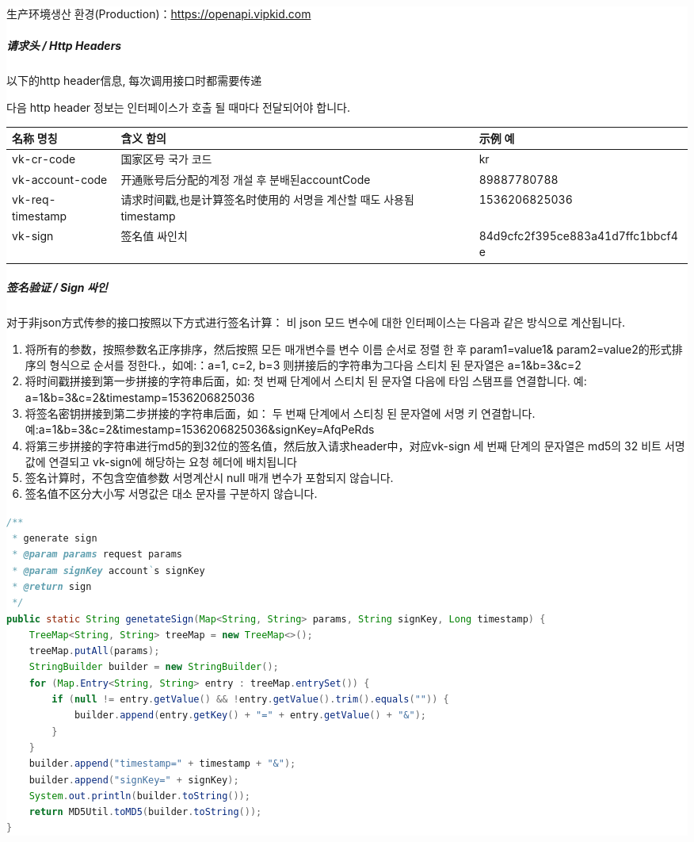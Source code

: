 生产环境생산 환경(Production)：https://openapi.vipkid.com

##### 请求头 / Http Headers

以下的http header信息, 每次调用接口时都需要传递

다음 http header 정보는 인터페이스가 호출 될 때마다 전달되어야 합니다.

|名称 명칭             |含义   함의        |示例  예             |
|:-------------------|:-------------- |:------------------|
|vk-cr-code          |国家区号      국가 코드   |kr                 |                          
|vk-account-code     |开通账号后分配的계정 개설 후 분배된accountCode|89887780788                   |                 
|vk-req-timestamp    |请求时间戳,也是计算签名时使用的 서명을 계산할 때도 사용됨 timestamp |1536206825036       |                 
|vk-sign             |签名值 싸인치          |84d9cfc2f395ce883a41d7ffc1bbcf4e|

##### 签名验证 / Sign 싸인

对于非json方式传参的接口按照以下方式进行签名计算：
비 json 모드 변수에 대한 인터페이스는 다음과 같은 방식으로 계산됩니다.

1. 将所有的参数，按照参数名正序排序，然后按照 모든 매개변수를 변수 이름 순서로 정렬 한 후 param1=value1& param2=value2的形式排序의 형식으로 순서를 정한다.，如예:：a=1, c=2, b=3 则拼接后的字符串为그다음 스티치 된 문자열은 a=1&b=3&c=2
2. 将时间戳拼接到第一步拼接的字符串后面，如:
첫 번째 단계에서 스티치 된 문자열 다음에 타임 스탬프를 연결합니다. 예: a=1&b=3&c=2&timestamp=1536206825036
3. 将签名密钥拼接到第二步拼接的字符串后面，如：
두 번째 단계에서 스티칭 된 문자열에 서명 키 연결합니다. 
예:a=1&b=3&c=2&timestamp=1536206825036&signKey=AfqPeRds
4. 将第三步拼接的字符串进行md5的到32位的签名值，然后放入请求header中，对应vk-sign 
세 번째 단계의 문자열은 md5의 32 비트 서명 값에 연결되고 vk-sign에 해당하는 요청 헤더에 배치됩니다
5. 签名计算时，不包含空值参数 서명계산시 null 매개 변수가 포함되지 않습니다.
6. 签名值不区分大小写 서명값은 대소 문자를 구분하지 않습니다.

```java
/**
 * generate sign
 * @param params request params
 * @param signKey account`s signKey
 * @return sign
 */
public static String genetateSign(Map<String, String> params, String signKey, Long timestamp) {
    TreeMap<String, String> treeMap = new TreeMap<>();
    treeMap.putAll(params);
    StringBuilder builder = new StringBuilder();
    for (Map.Entry<String, String> entry : treeMap.entrySet()) {
        if (null != entry.getValue() && !entry.getValue().trim().equals("")) {
            builder.append(entry.getKey() + "=" + entry.getValue() + "&");
        }
    }
    builder.append("timestamp=" + timestamp + "&");
    builder.append("signKey=" + signKey);
    System.out.println(builder.toString());
    return MD5Util.toMD5(builder.toString());
}
```
